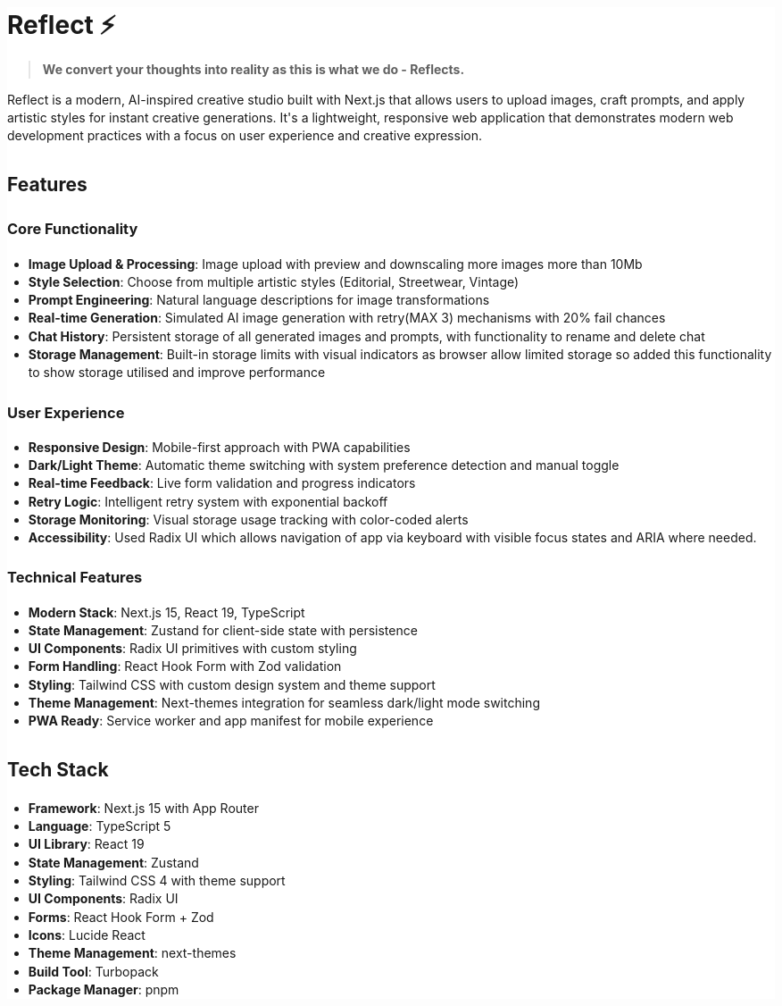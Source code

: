 # Reflect ⚡

> **We convert your thoughts into reality as this is what we do - Reflects.**

Reflect is a modern, AI-inspired creative studio built with Next.js that allows users to upload images, craft prompts, and apply artistic styles for instant creative generations. It's a lightweight, responsive web application that demonstrates modern web development practices with a focus on user experience and creative expression.

## Features

### Core Functionality

- **Image Upload & Processing**: Image upload with preview and downscaling more images more than 10Mb
- **Style Selection**: Choose from multiple artistic styles (Editorial, Streetwear, Vintage)
- **Prompt Engineering**: Natural language descriptions for image transformations
- **Real-time Generation**: Simulated AI image generation with retry(MAX 3) mechanisms with 20% fail chances
- **Chat History**: Persistent storage of all generated images and prompts, with functionality to rename and delete chat
- **Storage Management**: Built-in storage limits with visual indicators as browser allow limited storage so added this functionality to show storage utilised and improve performance

### User Experience

- **Responsive Design**: Mobile-first approach with PWA capabilities
- **Dark/Light Theme**: Automatic theme switching with system preference detection and manual toggle
- **Real-time Feedback**: Live form validation and progress indicators
- **Retry Logic**: Intelligent retry system with exponential backoff
- **Storage Monitoring**: Visual storage usage tracking with color-coded alerts
- **Accessibility**: Used Radix UI which allows navigation of app via keyboard with visible focus states and ARIA where needed.

### Technical Features

- **Modern Stack**: Next.js 15, React 19, TypeScript
- **State Management**: Zustand for client-side state with persistence
- **UI Components**: Radix UI primitives with custom styling
- **Form Handling**: React Hook Form with Zod validation
- **Styling**: Tailwind CSS with custom design system and theme support
- **Theme Management**: Next-themes integration for seamless dark/light mode switching
- **PWA Ready**: Service worker and app manifest for mobile experience

## Tech Stack

- **Framework**: Next.js 15 with App Router
- **Language**: TypeScript 5
- **UI Library**: React 19
- **State Management**: Zustand
- **Styling**: Tailwind CSS 4 with theme support
- **UI Components**: Radix UI
- **Forms**: React Hook Form + Zod
- **Icons**: Lucide React
- **Theme Management**: next-themes
- **Build Tool**: Turbopack
- **Package Manager**: pnpm
